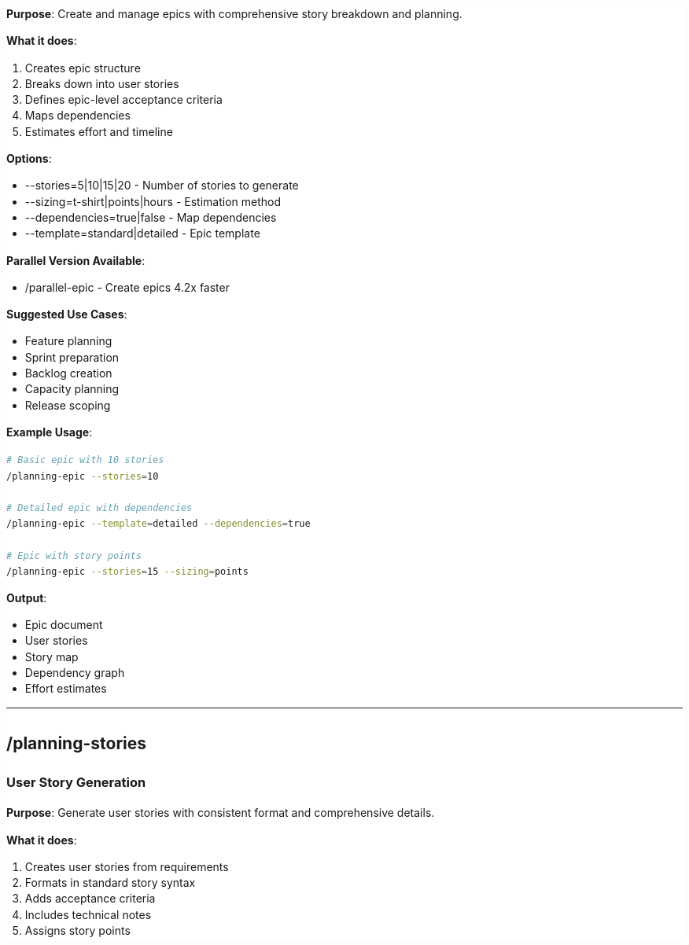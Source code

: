 **Purpose**: Create and manage epics with comprehensive story breakdown and planning.

**What it does**:
1. Creates epic structure
2. Breaks down into user stories
3. Defines epic-level acceptance criteria
4. Maps dependencies
5. Estimates effort and timeline

**Options**:
- --stories=5|10|15|20 - Number of stories to generate
- --sizing=t-shirt|points|hours - Estimation method
- --dependencies=true|false - Map dependencies
- --template=standard|detailed - Epic template

**Parallel Version Available**:
- /parallel-epic - Create epics 4.2x faster

**Suggested Use Cases**:
- Feature planning
- Sprint preparation
- Backlog creation
- Capacity planning
- Release scoping

**Example Usage**:
```bash
# Basic epic with 10 stories
/planning-epic --stories=10

# Detailed epic with dependencies
/planning-epic --template=detailed --dependencies=true

# Epic with story points
/planning-epic --stories=15 --sizing=points
```

**Output**:
- Epic document
- User stories
- Story map
- Dependency graph
- Effort estimates

---

## /planning-stories
### User Story Generation

**Purpose**: Generate user stories with consistent format and comprehensive details.

**What it does**:
1. Creates user stories from requirements
2. Formats in standard story syntax
3. Adds acceptance criteria
4. Includes technical notes
5. Assigns story points
